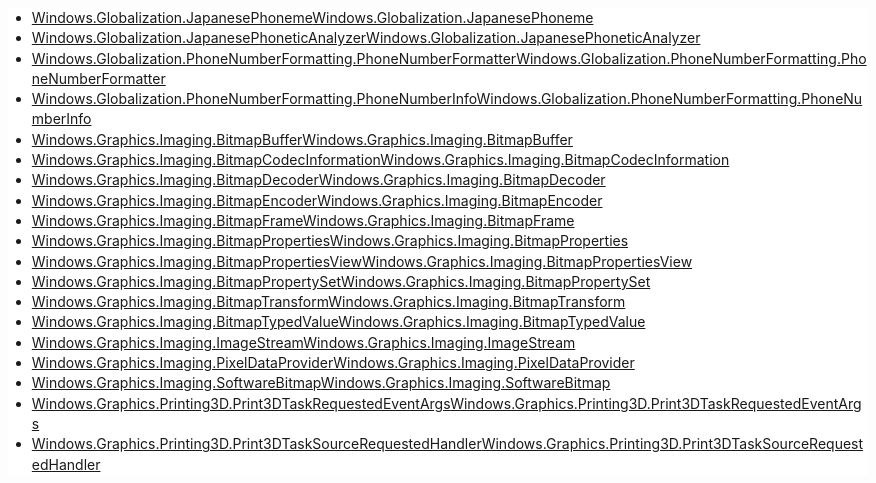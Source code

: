 * [<span data-ttu-id="f2508-254">Windows.Globalization.JapanesePhoneme</span><span class="sxs-lookup"><span data-stu-id="f2508-254">Windows.Globalization.JapanesePhoneme</span></span>](https://msdn.microsoft.com/library/windows/apps/Windows.Globalization.JapanesePhoneme)
* [<span data-ttu-id="f2508-255">Windows.Globalization.JapanesePhoneticAnalyzer</span><span class="sxs-lookup"><span data-stu-id="f2508-255">Windows.Globalization.JapanesePhoneticAnalyzer</span></span>](https://msdn.microsoft.com/library/windows/apps/Windows.Globalization.JapanesePhoneticAnalyzer)
* [<span data-ttu-id="f2508-256">Windows.Globalization.PhoneNumberFormatting.PhoneNumberFormatter</span><span class="sxs-lookup"><span data-stu-id="f2508-256">Windows.Globalization.PhoneNumberFormatting.PhoneNumberFormatter</span></span>](https://msdn.microsoft.com/library/windows/apps/Windows.Globalization.PhoneNumberFormatting.PhoneNumberFormatter)
* [<span data-ttu-id="f2508-257">Windows.Globalization.PhoneNumberFormatting.PhoneNumberInfo</span><span class="sxs-lookup"><span data-stu-id="f2508-257">Windows.Globalization.PhoneNumberFormatting.PhoneNumberInfo</span></span>](https://msdn.microsoft.com/library/windows/apps/Windows.Globalization.PhoneNumberFormatting.PhoneNumberInfo)
* [<span data-ttu-id="f2508-258">Windows.Graphics.Imaging.BitmapBuffer</span><span class="sxs-lookup"><span data-stu-id="f2508-258">Windows.Graphics.Imaging.BitmapBuffer</span></span>](https://msdn.microsoft.com/library/windows/apps/Windows.Graphics.Imaging.BitmapBuffer)
* [<span data-ttu-id="f2508-259">Windows.Graphics.Imaging.BitmapCodecInformation</span><span class="sxs-lookup"><span data-stu-id="f2508-259">Windows.Graphics.Imaging.BitmapCodecInformation</span></span>](https://msdn.microsoft.com/library/windows/apps/Windows.Graphics.Imaging.BitmapCodecInformation)
* [<span data-ttu-id="f2508-260">Windows.Graphics.Imaging.BitmapDecoder</span><span class="sxs-lookup"><span data-stu-id="f2508-260">Windows.Graphics.Imaging.BitmapDecoder</span></span>](https://msdn.microsoft.com/library/windows/apps/Windows.Graphics.Imaging.BitmapDecoder)
* [<span data-ttu-id="f2508-261">Windows.Graphics.Imaging.BitmapEncoder</span><span class="sxs-lookup"><span data-stu-id="f2508-261">Windows.Graphics.Imaging.BitmapEncoder</span></span>](https://msdn.microsoft.com/library/windows/apps/Windows.Graphics.Imaging.BitmapEncoder)
* [<span data-ttu-id="f2508-262">Windows.Graphics.Imaging.BitmapFrame</span><span class="sxs-lookup"><span data-stu-id="f2508-262">Windows.Graphics.Imaging.BitmapFrame</span></span>](https://msdn.microsoft.com/library/windows/apps/Windows.Graphics.Imaging.BitmapFrame)
* [<span data-ttu-id="f2508-263">Windows.Graphics.Imaging.BitmapProperties</span><span class="sxs-lookup"><span data-stu-id="f2508-263">Windows.Graphics.Imaging.BitmapProperties</span></span>](https://msdn.microsoft.com/library/windows/apps/Windows.Graphics.Imaging.BitmapProperties)
* [<span data-ttu-id="f2508-264">Windows.Graphics.Imaging.BitmapPropertiesView</span><span class="sxs-lookup"><span data-stu-id="f2508-264">Windows.Graphics.Imaging.BitmapPropertiesView</span></span>](https://msdn.microsoft.com/library/windows/apps/Windows.Graphics.Imaging.BitmapPropertiesView)
* [<span data-ttu-id="f2508-265">Windows.Graphics.Imaging.BitmapPropertySet</span><span class="sxs-lookup"><span data-stu-id="f2508-265">Windows.Graphics.Imaging.BitmapPropertySet</span></span>](https://msdn.microsoft.com/library/windows/apps/Windows.Graphics.Imaging.BitmapPropertySet)
* [<span data-ttu-id="f2508-266">Windows.Graphics.Imaging.BitmapTransform</span><span class="sxs-lookup"><span data-stu-id="f2508-266">Windows.Graphics.Imaging.BitmapTransform</span></span>](https://msdn.microsoft.com/library/windows/apps/Windows.Graphics.Imaging.BitmapTransform)
* [<span data-ttu-id="f2508-267">Windows.Graphics.Imaging.BitmapTypedValue</span><span class="sxs-lookup"><span data-stu-id="f2508-267">Windows.Graphics.Imaging.BitmapTypedValue</span></span>](https://msdn.microsoft.com/library/windows/apps/Windows.Graphics.Imaging.BitmapTypedValue)
* [<span data-ttu-id="f2508-268">Windows.Graphics.Imaging.ImageStream</span><span class="sxs-lookup"><span data-stu-id="f2508-268">Windows.Graphics.Imaging.ImageStream</span></span>](https://msdn.microsoft.com/library/windows/apps/Windows.Graphics.Imaging.ImageStream)
* [<span data-ttu-id="f2508-269">Windows.Graphics.Imaging.PixelDataProvider</span><span class="sxs-lookup"><span data-stu-id="f2508-269">Windows.Graphics.Imaging.PixelDataProvider</span></span>](https://msdn.microsoft.com/library/windows/apps/Windows.Graphics.Imaging.PixelDataProvider)
* [<span data-ttu-id="f2508-270">Windows.Graphics.Imaging.SoftwareBitmap</span><span class="sxs-lookup"><span data-stu-id="f2508-270">Windows.Graphics.Imaging.SoftwareBitmap</span></span>](https://msdn.microsoft.com/library/windows/apps/Windows.Graphics.Imaging.SoftwareBitmap)
* [<span data-ttu-id="f2508-271">Windows.Graphics.Printing3D.Print3DTaskRequestedEventArgs</span><span class="sxs-lookup"><span data-stu-id="f2508-271">Windows.Graphics.Printing3D.Print3DTaskRequestedEventArgs</span></span>](https://msdn.microsoft.com/library/windows/apps/Windows.Graphics.Printing3D.Print3DTaskRequestedEventArgs)
* [<span data-ttu-id="f2508-272">Windows.Graphics.Printing3D.Print3DTaskSourceRequestedHandler</span><span class="sxs-lookup"><span data-stu-id="f2508-272">Windows.Graphics.Printing3D.Print3DTaskSourceRequestedHandler</span></span>](https://msdn.microsoft.com/library/windows/apps/Windows.Graphics.Printing3D.Print3DTaskSourceRequestedHandler)